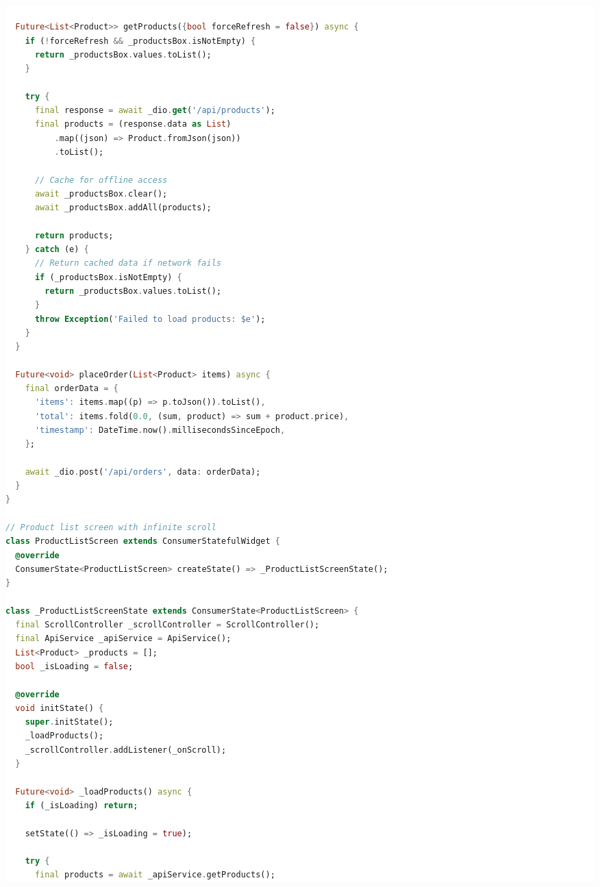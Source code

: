 ```dart
  
  Future<List<Product>> getProducts({bool forceRefresh = false}) async {
    if (!forceRefresh && _productsBox.isNotEmpty) {
      return _productsBox.values.toList();
    }
    
    try {
      final response = await _dio.get('/api/products');
      final products = (response.data as List)
          .map((json) => Product.fromJson(json))
          .toList();
      
      // Cache for offline access
      await _productsBox.clear();
      await _productsBox.addAll(products);
      
      return products;
    } catch (e) {
      // Return cached data if network fails
      if (_productsBox.isNotEmpty) {
        return _productsBox.values.toList();
      }
      throw Exception('Failed to load products: $e');
    }
  }
  
  Future<void> placeOrder(List<Product> items) async {
    final orderData = {
      'items': items.map((p) => p.toJson()).toList(),
      'total': items.fold(0.0, (sum, product) => sum + product.price),
      'timestamp': DateTime.now().millisecondsSinceEpoch,
    };
    
    await _dio.post('/api/orders', data: orderData);
  }
}

// Product list screen with infinite scroll
class ProductListScreen extends ConsumerStatefulWidget {
  @override
  ConsumerState<ProductListScreen> createState() => _ProductListScreenState();
}

class _ProductListScreenState extends ConsumerState<ProductListScreen> {
  final ScrollController _scrollController = ScrollController();
  final ApiService _apiService = ApiService();
  List<Product> _products = [];
  bool _isLoading = false;
  
  @override
  void initState() {
    super.initState();
    _loadProducts();
    _scrollController.addListener(_onScroll);
  }
  
  Future<void> _loadProducts() async {
    if (_isLoading) return;
    
    setState(() => _isLoading = true);
    
    try {
      final products = await _apiService.getProducts();
```